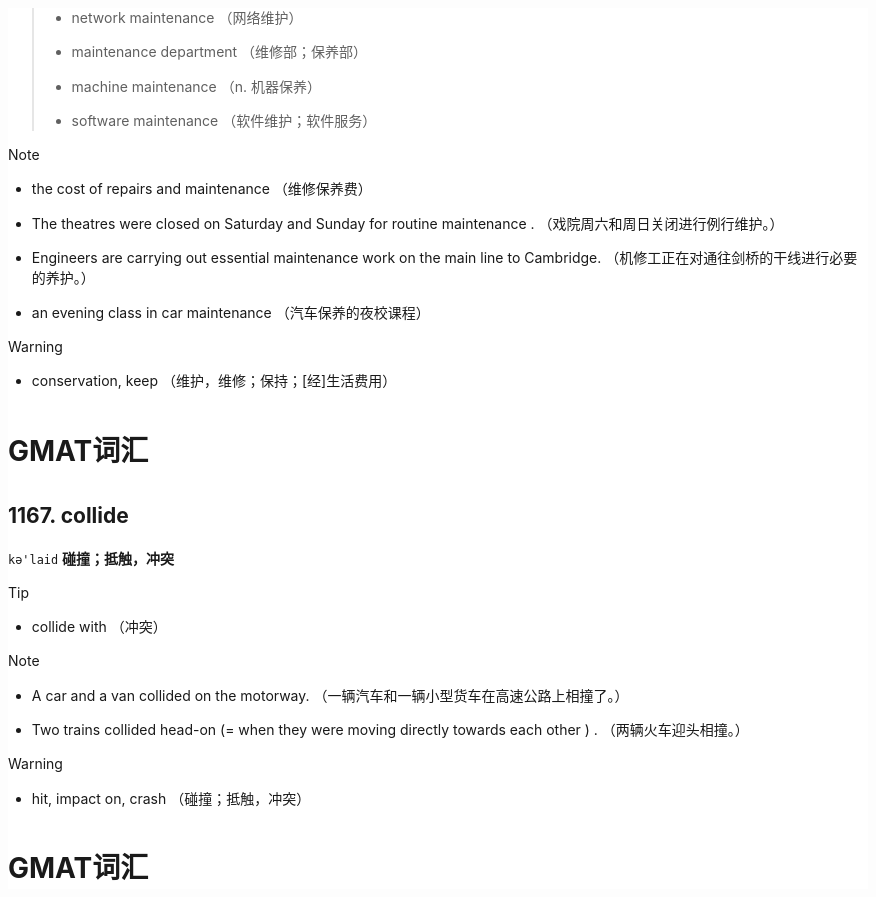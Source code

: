 > - network maintenance （网络维护）
>
> - maintenance department （维修部；保养部）
>
> - machine maintenance （n. 机器保养）
>
> - software maintenance （软件维护；软件服务）
>

> [!NOTE]
>
> - the cost of repairs and maintenance （维修保养费）
>
> - The theatres were closed on Saturday and Sunday for routine maintenance . （戏院周六和周日关闭进行例行维护。）
>
> - Engineers are carrying out essential maintenance work on the main line to Cambridge. （机修工正在对通往剑桥的干线进行必要的养护。）
>
> - an evening class in car maintenance （汽车保养的夜校课程）
>

> [!WARNING]
>
> - conservation, keep （维护，维修；保持；[经]生活费用）
>

# GMAT词汇

## 1167. collide

`kə'laid`  **碰撞；抵触，冲突**

> [!TIP]
>
> - collide with （冲突）
>

> [!NOTE]
>
> - A car and a van collided on the motorway. （一辆汽车和一辆小型货车在高速公路上相撞了。）
>
> - Two trains collided head-on (= when they were moving directly towards each other ) . （两辆火车迎头相撞。）
>

> [!WARNING]
>
> - hit, impact on, crash （碰撞；抵触，冲突）
>

# GMAT词汇
